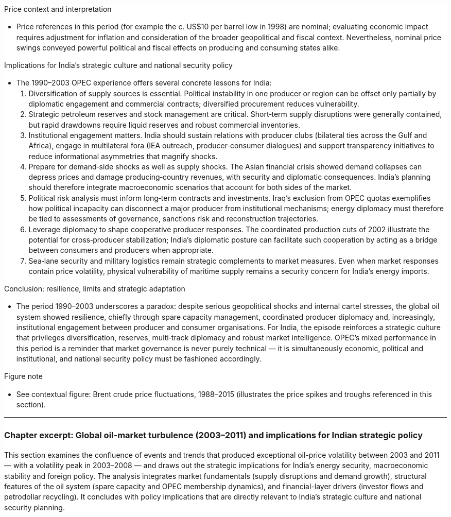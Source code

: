 Price context and interpretation
- Price references in this period (for example the c. US$10 per barrel low in 1998) are nominal; evaluating economic impact requires adjustment for inflation and consideration of the broader geopolitical and fiscal context. Nevertheless, nominal price swings conveyed powerful political and fiscal effects on producing and consuming states alike.

Implications for India’s strategic culture and national security policy
- The 1990–2003 OPEC experience offers several concrete lessons for India:
  1. Diversification of supply sources is essential. Political instability in one producer or region can be offset only partially by diplomatic engagement and commercial contracts; diversified procurement reduces vulnerability.
  2. Strategic petroleum reserves and stock management are critical. Short‑term supply disruptions were generally contained, but rapid drawdowns require liquid reserves and robust commercial inventories.
  3. Institutional engagement matters. India should sustain relations with producer clubs (bilateral ties across the Gulf and Africa), engage in multilateral fora (IEA outreach, producer‑consumer dialogues) and support transparency initiatives to reduce informational asymmetries that magnify shocks.
  4. Prepare for demand‑side shocks as well as supply shocks. The Asian financial crisis showed demand collapses can depress prices and damage producing‑country revenues, with security and diplomatic consequences. India’s planning should therefore integrate macroeconomic scenarios that account for both sides of the market.
  5. Political risk analysis must inform long‑term contracts and investments. Iraq’s exclusion from OPEC quotas exemplifies how political incapacity can disconnect a major producer from institutional mechanisms; energy diplomacy must therefore be tied to assessments of governance, sanctions risk and reconstruction trajectories.
  6. Leverage diplomacy to shape cooperative producer responses. The coordinated production cuts of 2002 illustrate the potential for cross‑producer stabilization; India’s diplomatic posture can facilitate such cooperation by acting as a bridge between consumers and producers when appropriate.
  7. Sea‑lane security and military logistics remain strategic complements to market measures. Even when market responses contain price volatility, physical vulnerability of maritime supply remains a security concern for India’s energy imports.

Conclusion: resilience, limits and strategic adaptation
- The period 1990–2003 underscores a paradox: despite serious geopolitical shocks and internal cartel stresses, the global oil system showed resilience, chiefly through spare capacity management, coordinated producer diplomacy and, increasingly, institutional engagement between producer and consumer organisations. For India, the episode reinforces a strategic culture that privileges diversification, reserves, multi‑track diplomacy and robust market intelligence. OPEC’s mixed performance in this period is a reminder that market governance is never purely technical — it is simultaneously economic, political and institutional, and national security policy must be fashioned accordingly.

Figure note
- See contextual figure: Brent crude price fluctuations, 1988–2015 (illustrates the price spikes and troughs referenced in this section).

---

### Chapter excerpt: Global oil-market turbulence (2003–2011) and implications for Indian strategic policy

This section examines the confluence of events and trends that produced exceptional oil-price volatility between 2003 and 2011 — with a volatility peak in 2003–2008 — and draws out the strategic implications for India’s energy security, macroeconomic stability and foreign policy. The analysis integrates market fundamentals (supply disruptions and demand growth), structural features of the oil system (spare capacity and OPEC membership dynamics), and financial-layer drivers (investor flows and petrodollar recycling). It concludes with policy implications that are directly relevant to India’s strategic culture and national security planning.
